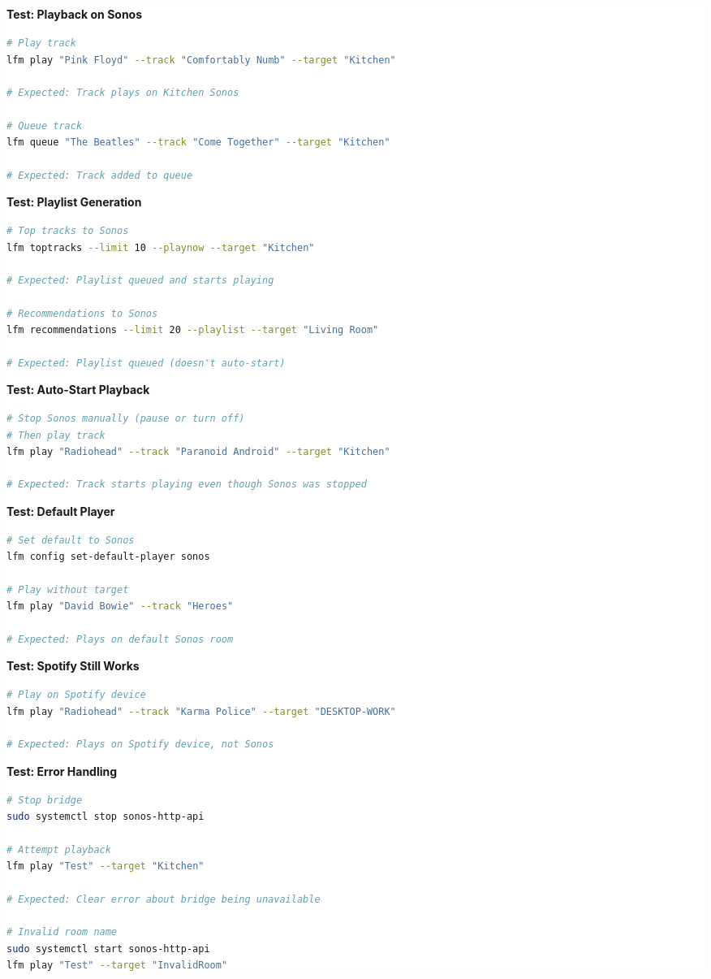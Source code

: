 **Test: Playback on Sonos**
```bash
# Play track
lfm play "Pink Floyd" --track "Comfortably Numb" --target "Kitchen"

# Expected: Track plays on Kitchen Sonos

# Queue track
lfm queue "The Beatles" --track "Come Together" --target "Kitchen"

# Expected: Track added to queue
```

**Test: Playlist Generation**
```bash
# Top tracks to Sonos
lfm toptracks --limit 10 --playnow --target "Kitchen"

# Expected: Playlist queued and starts playing

# Recommendations to Sonos
lfm recommendations --limit 20 --playlist --target "Living Room"

# Expected: Playlist queued (doesn't auto-start)
```

**Test: Auto-Start Playback**
```bash
# Stop Sonos manually (pause or turn off)
# Then play track
lfm play "Radiohead" --track "Paranoid Android" --target "Kitchen"

# Expected: Track starts playing even though Sonos was stopped
```

**Test: Default Player**
```bash
# Set default to Sonos
lfm config set-default-player sonos

# Play without target
lfm play "David Bowie" --track "Heroes"

# Expected: Plays on default Sonos room
```

**Test: Spotify Still Works**
```bash
# Play on Spotify device
lfm play "Radiohead" --track "Karma Police" --target "DESKTOP-WORK"

# Expected: Plays on Spotify device, not Sonos
```

**Test: Error Handling**
```bash
# Stop bridge
sudo systemctl stop sonos-http-api

# Attempt playback
lfm play "Test" --target "Kitchen"

# Expected: Clear error about bridge being unavailable

# Invalid room name
sudo systemctl start sonos-http-api
lfm play "Test" --target "InvalidRoom"

```